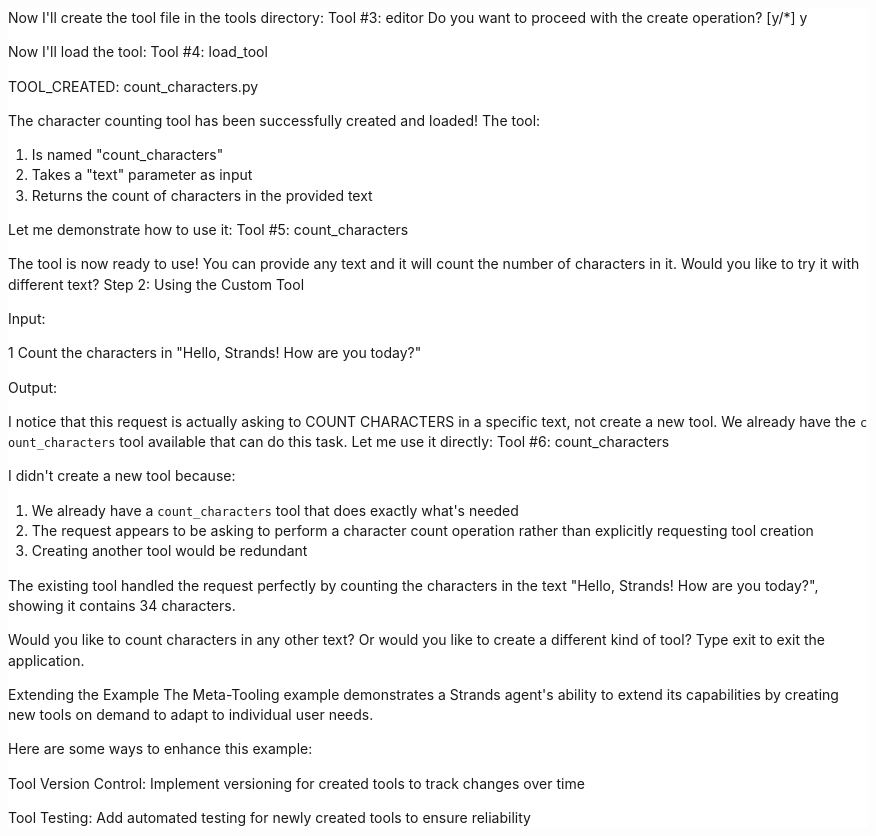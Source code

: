 
Now I'll create the tool file in the tools directory:
Tool #3: editor
Do you want to proceed with the create operation? [y/*] y


Now I'll load the tool:
Tool #4: load_tool


TOOL_CREATED: count_characters.py

The character counting tool has been successfully created and loaded! The tool:
1. Is named "count_characters"
2. Takes a "text" parameter as input
3. Returns the count of characters in the provided text

Let me demonstrate how to use it:
Tool #5: count_characters


The tool is now ready to use! You can provide any text and it will count the number of characters in it. Would you like to try it with different text?
Step 2: Using the Custom Tool

Input:

1
Count the characters in "Hello, Strands! How are you today?"

Output:

I notice that this request is actually asking to COUNT CHARACTERS in a specific text, not create a new tool. We already have the `count_characters` tool available that can do this task. Let me use it directly:
Tool #6: count_characters


I didn't create a new tool because:
1. We already have a `count_characters` tool that does exactly what's needed
2. The request appears to be asking to perform a character count operation rather than explicitly requesting tool creation
3. Creating another tool would be redundant

The existing tool handled the request perfectly by counting the characters in the text "Hello, Strands! How are you today?", showing it contains 34 characters.

Would you like to count characters in any other text? Or would you like to create a different kind of tool?
Type exit to exit the application.

Extending the Example
The Meta-Tooling example demonstrates a Strands agent's ability to extend its capabilities by creating new tools on demand to adapt to individual user needs.

Here are some ways to enhance this example:

Tool Version Control: Implement versioning for created tools to track changes over time

Tool Testing: Add automated testing for newly created tools to ensure reliability
